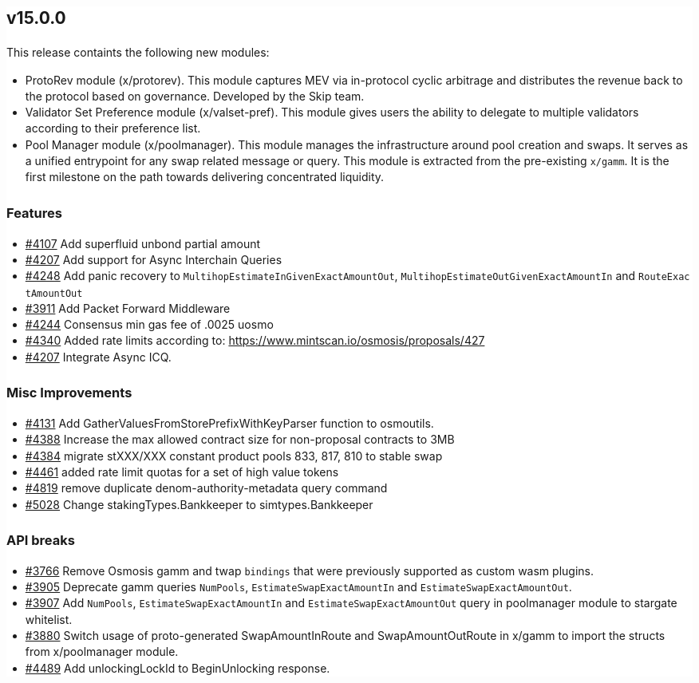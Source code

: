 ## v15.0.0

This release containts the following new modules:

- ProtoRev module (x/protorev). This module captures MEV via in-protocol cyclic arbitrage and distributes the revenue back to the protocol based on governance. Developed by the Skip team.
- Validator Set Preference module (x/valset-pref). This module gives users the ability to delegate to multiple validators according to their preference list.
- Pool Manager module (x/poolmanager). This module manages the infrastructure around pool creation and swaps. It serves as a unified entrypoint for any swap related message or query. This module is extracted from the pre-existing `x/gamm`. It is the first milestone on the path towards delivering concentrated liquidity.

### Features

- [#4107](https://github.com/osmosis-labs/osmosis/pull/4107) Add superfluid unbond partial amount
- [#4207](https://github.com/osmosis-labs/osmosis/pull/4207) Add support for Async Interchain Queries
- [#4248](https://github.com/osmosis-labs/osmosis/pull/4248) Add panic recovery to `MultihopEstimateInGivenExactAmountOut`, `MultihopEstimateOutGivenExactAmountIn` and `RouteExactAmountOut`
- [#3911](https://github.com/osmosis-labs/osmosis/pull/3911) Add Packet Forward Middleware
- [#4244](https://github.com/osmosis-labs/osmosis/pull/4244) Consensus min gas fee of .0025 uosmo
- [#4340](https://github.com/osmosis-labs/osmosis/pull/4340) Added rate limits according to: <https://www.mintscan.io/osmosis/proposals/427>
- [#4207](https://github.com/osmosis-labs/osmosis/pull/4207) Integrate Async ICQ.

### Misc Improvements

- [#4131](https://github.com/osmosis-labs/osmosis/pull/4141) Add GatherValuesFromStorePrefixWithKeyParser function to osmoutils.
- [#4388](https://github.com/osmosis-labs/osmosis/pull/4388) Increase the max allowed contract size for non-proposal contracts to 3MB
- [#4384](https://github.com/osmosis-labs/osmosis/pull/4384) migrate stXXX/XXX constant product pools 833, 817, 810 to stable swap
- [#4461](https://github.com/osmosis-labs/osmosis/pull/4461) added rate limit quotas for a set of high value tokens
- [#4819](https://github.com/osmosis-labs/osmosis/pull/4819) remove duplicate denom-authority-metadata query command
- [#5028](https://github.com/osmosis-labs/osmosis/pull/5028) Change stakingTypes.Bankkeeper to simtypes.Bankkeeper

### API breaks

- [#3766](https://github.com/osmosis-labs/osmosis/pull/3766) Remove Osmosis gamm and twap `bindings` that were previously supported as custom wasm plugins.
- [#3905](https://github.com/osmosis-labs/osmosis/pull/3905) Deprecate gamm queries `NumPools`, `EstimateSwapExactAmountIn` and `EstimateSwapExactAmountOut`.
- [#3907](https://github.com/osmosis-labs/osmosis/pull/3907) Add `NumPools`, `EstimateSwapExactAmountIn` and `EstimateSwapExactAmountOut` query in poolmanager module to stargate whitelist.
- [#3880](https://github.com/osmosis-labs/osmosis/pull/3880) Switch usage of proto-generated SwapAmountInRoute and SwapAmountOutRoute in x/gamm to import the structs from x/poolmanager module.
- [#4489](https://github.com/osmosis-labs/osmosis/pull/4489) Add unlockingLockId to BeginUnlocking response.
